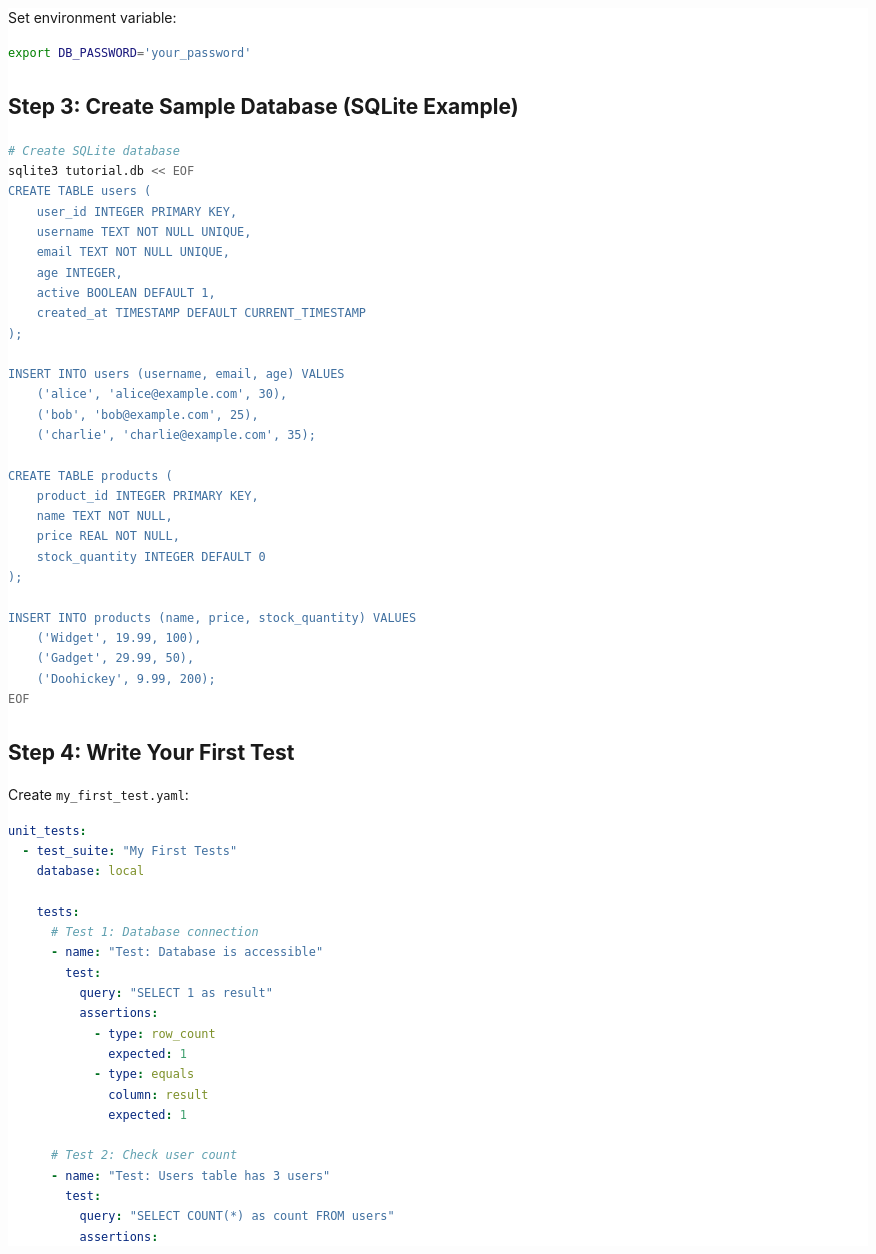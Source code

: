 Set environment variable:

```bash
export DB_PASSWORD='your_password'
```

## Step 3: Create Sample Database (SQLite Example)

```bash
# Create SQLite database
sqlite3 tutorial.db << EOF
CREATE TABLE users (
    user_id INTEGER PRIMARY KEY,
    username TEXT NOT NULL UNIQUE,
    email TEXT NOT NULL UNIQUE,
    age INTEGER,
    active BOOLEAN DEFAULT 1,
    created_at TIMESTAMP DEFAULT CURRENT_TIMESTAMP
);

INSERT INTO users (username, email, age) VALUES
    ('alice', 'alice@example.com', 30),
    ('bob', 'bob@example.com', 25),
    ('charlie', 'charlie@example.com', 35);

CREATE TABLE products (
    product_id INTEGER PRIMARY KEY,
    name TEXT NOT NULL,
    price REAL NOT NULL,
    stock_quantity INTEGER DEFAULT 0
);

INSERT INTO products (name, price, stock_quantity) VALUES
    ('Widget', 19.99, 100),
    ('Gadget', 29.99, 50),
    ('Doohickey', 9.99, 200);
EOF
```

## Step 4: Write Your First Test

Create `my_first_test.yaml`:

```yaml
unit_tests:
  - test_suite: "My First Tests"
    database: local

    tests:
      # Test 1: Database connection
      - name: "Test: Database is accessible"
        test:
          query: "SELECT 1 as result"
          assertions:
            - type: row_count
              expected: 1
            - type: equals
              column: result
              expected: 1

      # Test 2: Check user count
      - name: "Test: Users table has 3 users"
        test:
          query: "SELECT COUNT(*) as count FROM users"
          assertions:
```